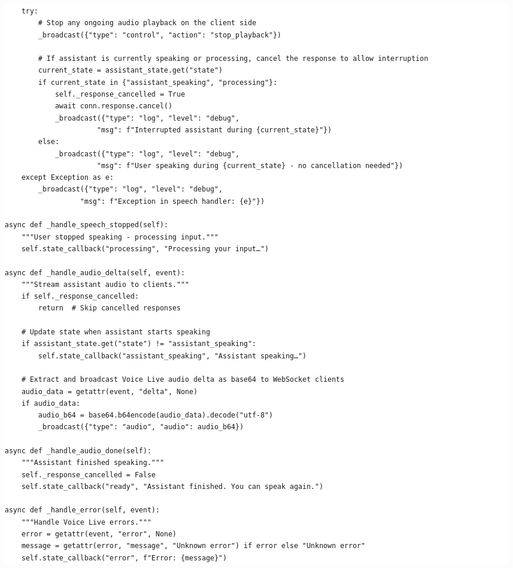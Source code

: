         try:
            # Stop any ongoing audio playback on the client side
            _broadcast({"type": "control", "action": "stop_playback"})
            
            # If assistant is currently speaking or processing, cancel the response to allow interruption
            current_state = assistant_state.get("state")
            if current_state in {"assistant_speaking", "processing"}:
                self._response_cancelled = True
                await conn.response.cancel()
                _broadcast({"type": "log", "level": "debug", 
                          "msg": f"Interrupted assistant during {current_state}"})
            else:
                _broadcast({"type": "log", "level": "debug", 
                          "msg": f"User speaking during {current_state} - no cancellation needed"})
        except Exception as e:
            _broadcast({"type": "log", "level": "debug", 
                      "msg": f"Exception in speech handler: {e}"})

    async def _handle_speech_stopped(self):
        """User stopped speaking - processing input."""
        self.state_callback("processing", "Processing your input…")

    async def _handle_audio_delta(self, event):
        """Stream assistant audio to clients."""
        if self._response_cancelled:
            return  # Skip cancelled responses
            
        # Update state when assistant starts speaking
        if assistant_state.get("state") != "assistant_speaking":
            self.state_callback("assistant_speaking", "Assistant speaking…")
        
        # Extract and broadcast Voice Live audio delta as base64 to WebSocket clients
        audio_data = getattr(event, "delta", None)
        if audio_data:
            audio_b64 = base64.b64encode(audio_data).decode("utf-8")
            _broadcast({"type": "audio", "audio": audio_b64})

    async def _handle_audio_done(self):
        """Assistant finished speaking."""
        self._response_cancelled = False
        self.state_callback("ready", "Assistant finished. You can speak again.")

    async def _handle_error(self, event):
        """Handle Voice Live errors."""
        error = getattr(event, "error", None)
        message = getattr(error, "message", "Unknown error") if error else "Unknown error"
        self.state_callback("error", f"Error: {message}")
